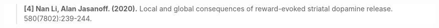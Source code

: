 > **[4] Nan Li, Alan Jasanoff. (2020).** Local and global consequences of reward-evoked striatal dopamine release. 580(7802):239-244.